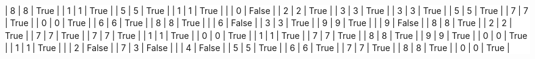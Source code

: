 | 8             | 8              | True   |
| 1             | 1              | True   |
| 5             | 5              | True   |
| 1             | 1              | True   |
|               | 0              | False  |
| 2             | 2              | True   |
| 3             | 3              | True   |
| 3             | 3              | True   |
| 5             | 5              | True   |
| 7             | 7              | True   |
| 0             | 0              | True   |
| 6             | 6              | True   |
| 8             | 8              | True   |
|               | 6              | False  |
| 3             | 3              | True   |
| 9             | 9              | True   |
|               | 9              | False  |
| 8             | 8              | True   |
| 2             | 2              | True   |
| 7             | 7              | True   |
| 7             | 7              | True   |
| 1             | 1              | True   |
| 0             | 0              | True   |
| 1             | 1              | True   |
| 7             | 7              | True   |
| 8             | 8              | True   |
| 9             | 9              | True   |
| 0             | 0              | True   |
| 1             | 1              | True   |
|               | 2              | False  |
| 7             | 3              | False  |
|               | 4              | False  |
| 5             | 5              | True   |
| 6             | 6              | True   |
| 7             | 7              | True   |
| 8             | 8              | True   |
| 0             | 0              | True   |